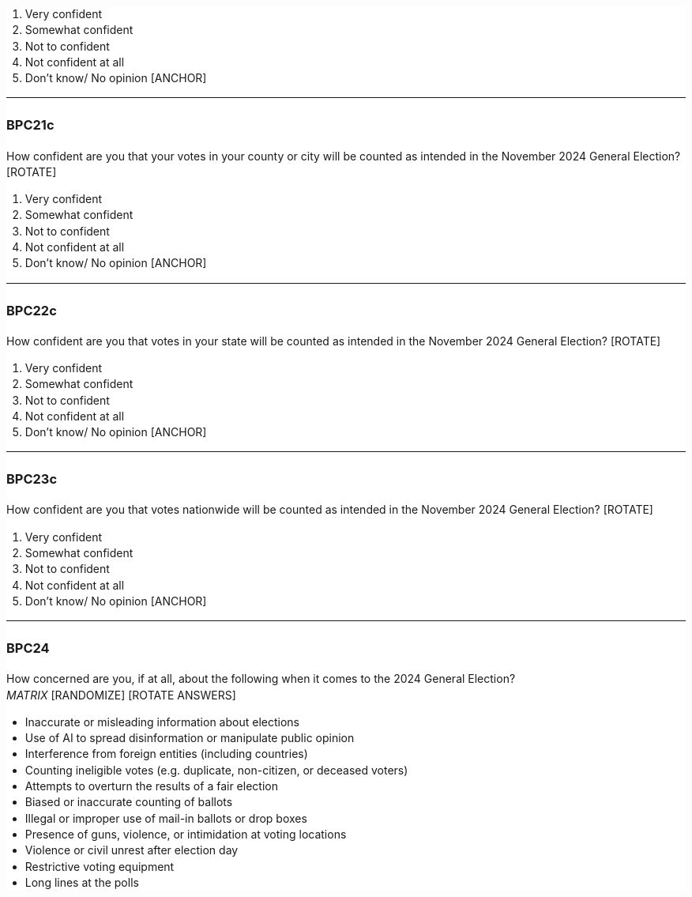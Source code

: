 1. Very confident  
2. Somewhat confident  
3. Not to confident  
4. Not confident at all  
5. Don’t know/ No opinion [ANCHOR]

---

### BPC21c
How confident are you that your votes in your county or city will be counted as intended in the November 2024 General Election? [ROTATE]

1. Very confident  
2. Somewhat confident  
3. Not to confident  
4. Not confident at all  
5. Don’t know/ No opinion [ANCHOR]

---

### BPC22c
How confident are you that votes in your state will be counted as intended in the November 2024 General Election? [ROTATE]

1. Very confident  
2. Somewhat confident  
3. Not to confident  
4. Not confident at all  
5. Don’t know/ No opinion [ANCHOR]

---

### BPC23c
How confident are you that votes nationwide will be counted as intended in the November 2024 General Election? [ROTATE]

1. Very confident  
2. Somewhat confident  
3. Not to confident  
4. Not confident at all  
5. Don’t know/ No opinion [ANCHOR]
   
---

### BPC24
How concerned are you, if at all, about the following when it comes to the 2024 General Election?  
*MATRIX* [RANDOMIZE] [ROTATE ANSWERS]

- Inaccurate or misleading information about elections
- Use of AI to spread disinformation or manipulate public opinion
- Interference from foreign entities (including countries)
- Counting ineligible votes (e.g. duplicate, non-citizen, or deceased voters)
- Attempts to overturn the results of a fair election
- Biased or inaccurate counting of ballots
- Illegal or improper use of mail-in ballots or drop boxes
- Presence of guns, violence, or intimidation at voting locations
- Violence or civil unrest after election day
- Restrictive voting equipment
- Long lines at the polls
